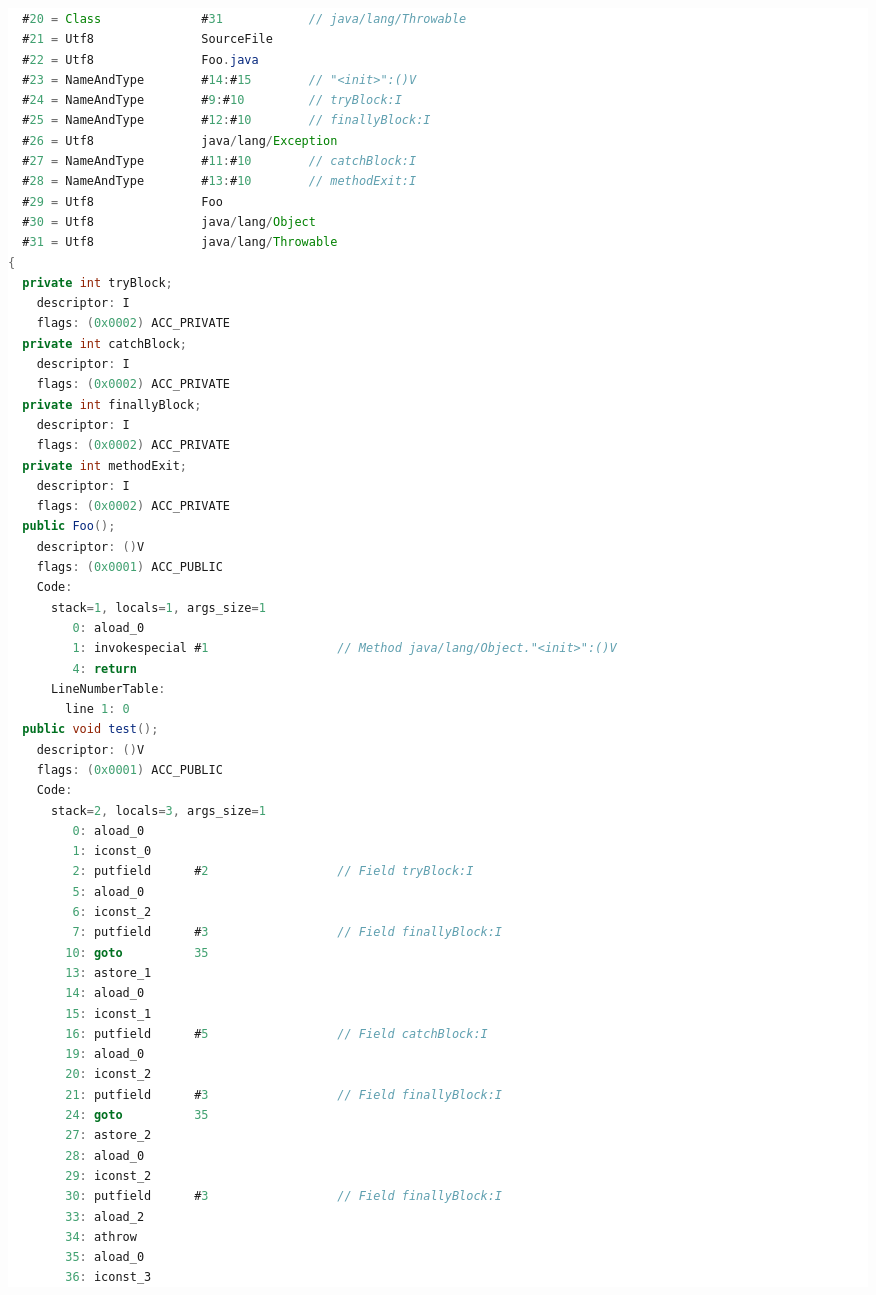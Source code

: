 ```java
  #20 = Class              #31            // java/lang/Throwable
  #21 = Utf8               SourceFile
  #22 = Utf8               Foo.java
  #23 = NameAndType        #14:#15        // "<init>":()V
  #24 = NameAndType        #9:#10         // tryBlock:I
  #25 = NameAndType        #12:#10        // finallyBlock:I
  #26 = Utf8               java/lang/Exception
  #27 = NameAndType        #11:#10        // catchBlock:I
  #28 = NameAndType        #13:#10        // methodExit:I
  #29 = Utf8               Foo
  #30 = Utf8               java/lang/Object
  #31 = Utf8               java/lang/Throwable
{
  private int tryBlock;
    descriptor: I
    flags: (0x0002) ACC_PRIVATE
  private int catchBlock;
    descriptor: I
    flags: (0x0002) ACC_PRIVATE
  private int finallyBlock;
    descriptor: I
    flags: (0x0002) ACC_PRIVATE
  private int methodExit;
    descriptor: I
    flags: (0x0002) ACC_PRIVATE
  public Foo();
    descriptor: ()V
    flags: (0x0001) ACC_PUBLIC
    Code:
      stack=1, locals=1, args_size=1
         0: aload_0
         1: invokespecial #1                  // Method java/lang/Object."<init>":()V
         4: return
      LineNumberTable:
        line 1: 0
  public void test();
    descriptor: ()V
    flags: (0x0001) ACC_PUBLIC
    Code:
      stack=2, locals=3, args_size=1
         0: aload_0
         1: iconst_0
         2: putfield      #2                  // Field tryBlock:I
         5: aload_0
         6: iconst_2
         7: putfield      #3                  // Field finallyBlock:I
        10: goto          35
        13: astore_1
        14: aload_0
        15: iconst_1
        16: putfield      #5                  // Field catchBlock:I
        19: aload_0
        20: iconst_2
        21: putfield      #3                  // Field finallyBlock:I
        24: goto          35
        27: astore_2
        28: aload_0
        29: iconst_2
        30: putfield      #3                  // Field finallyBlock:I
        33: aload_2
        34: athrow
        35: aload_0
        36: iconst_3
```